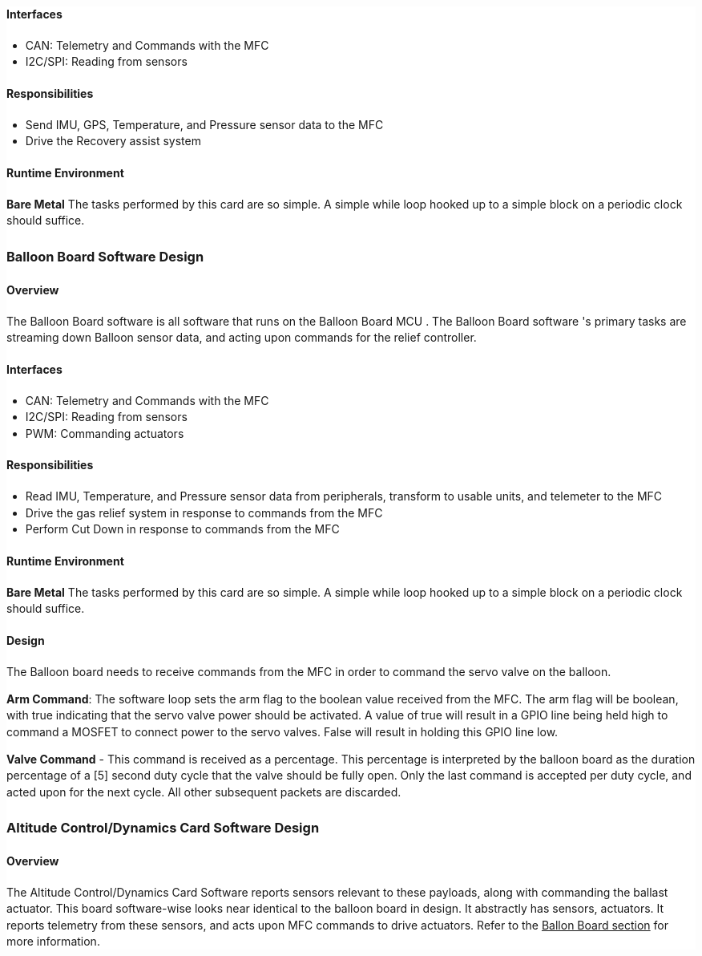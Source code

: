 #### Interfaces
* CAN: Telemetry and Commands with the MFC
* I2C/SPI: Reading from sensors

#### Responsibilities
* Send IMU, GPS, Temperature, and Pressure sensor data to the MFC
* Drive the Recovery assist system

#### Runtime Environment

**Bare Metal** 
 The tasks performed by this card are so simple.  A simple while loop hooked up to a simple block on a periodic clock should suffice. 

### Balloon Board Software Design
#### Overview
The Balloon Board software is all software that runs on the Balloon Board MCU .  The Balloon Board software 's primary tasks are streaming down Balloon sensor data, and acting upon commands for the relief controller.

#### Interfaces
* CAN: Telemetry and Commands with the MFC
* I2C/SPI: Reading from sensors
* PWM: Commanding actuators

#### Responsibilities
* Read IMU, Temperature, and Pressure sensor data from peripherals, transform to usable units, and telemeter to the MFC
* Drive the gas relief system in response to commands from the MFC
* Perform Cut Down in response to commands from the MFC

#### Runtime Environment

**Bare Metal** 
 The tasks performed by this card are so simple.  A simple while loop hooked up to a simple block on a periodic clock should suffice. 

#### Design

The Balloon board needs to receive commands from the MFC in order to command the servo valve on the balloon.

**Arm Command**: The software loop sets the arm flag to the boolean value received from the MFC. The arm flag will be boolean, with true indicating that the servo valve power should be activated.  A value of true will result in a GPIO line being held high to command a MOSFET to connect power to the servo valves.  False will result in holding this GPIO line low.

**Valve Command** - This command is received as a percentage.  This percentage is interpreted by the balloon board as the duration percentage of a [5] second duty cycle that the valve should be fully open.  Only the last command is accepted per duty cycle, and acted upon for the next cycle. All other subsequent packets are discarded.

### Altitude Control/Dynamics Card Software Design
#### Overview
The Altitude Control/Dynamics Card Software reports sensors relevant to these payloads, along with commanding the ballast actuator. This board software-wise looks near identical to the balloon board in design.  It abstractly has sensors, actuators.  It reports telemetry from these sensors, and acts upon MFC commands to drive actuators.  Refer to the [Ballon Board section](#balloon-board-software-design) for more information.
